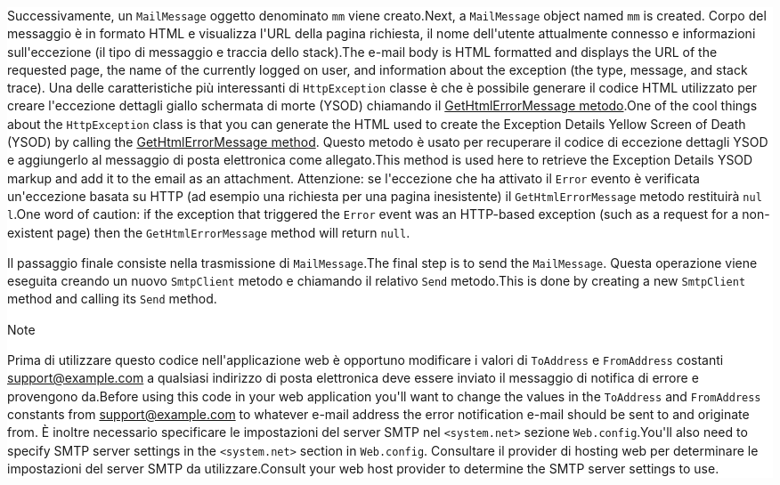 <span data-ttu-id="3f23d-187">Successivamente, un `MailMessage` oggetto denominato `mm` viene creato.</span><span class="sxs-lookup"><span data-stu-id="3f23d-187">Next, a `MailMessage` object named `mm` is created.</span></span> <span data-ttu-id="3f23d-188">Corpo del messaggio è in formato HTML e visualizza l'URL della pagina richiesta, il nome dell'utente attualmente connesso e informazioni sull'eccezione (il tipo di messaggio e traccia dello stack).</span><span class="sxs-lookup"><span data-stu-id="3f23d-188">The e-mail body is HTML formatted and displays the URL of the requested page, the name of the currently logged on user, and information about the exception (the type, message, and stack trace).</span></span> <span data-ttu-id="3f23d-189">Una delle caratteristiche più interessanti di `HttpException` classe è che è possibile generare il codice HTML utilizzato per creare l'eccezione dettagli giallo schermata di morte (YSOD) chiamando il [GetHtmlErrorMessage metodo](https://msdn.microsoft.com/en-us/library/system.web.httpexception.gethtmlerrormessage.aspx).</span><span class="sxs-lookup"><span data-stu-id="3f23d-189">One of the cool things about the `HttpException` class is that you can generate the HTML used to create the Exception Details Yellow Screen of Death (YSOD) by calling the [GetHtmlErrorMessage method](https://msdn.microsoft.com/en-us/library/system.web.httpexception.gethtmlerrormessage.aspx).</span></span> <span data-ttu-id="3f23d-190">Questo metodo è usato per recuperare il codice di eccezione dettagli YSOD e aggiungerlo al messaggio di posta elettronica come allegato.</span><span class="sxs-lookup"><span data-stu-id="3f23d-190">This method is used here to retrieve the Exception Details YSOD markup and add it to the email as an attachment.</span></span> <span data-ttu-id="3f23d-191">Attenzione: se l'eccezione che ha attivato il `Error` evento è verificata un'eccezione basata su HTTP (ad esempio una richiesta per una pagina inesistente) il `GetHtmlErrorMessage` metodo restituirà `null`.</span><span class="sxs-lookup"><span data-stu-id="3f23d-191">One word of caution: if the exception that triggered the `Error` event was an HTTP-based exception (such as a request for a non-existent page) then the `GetHtmlErrorMessage` method will return `null`.</span></span>

<span data-ttu-id="3f23d-192">Il passaggio finale consiste nella trasmissione di `MailMessage`.</span><span class="sxs-lookup"><span data-stu-id="3f23d-192">The final step is to send the `MailMessage`.</span></span> <span data-ttu-id="3f23d-193">Questa operazione viene eseguita creando un nuovo `SmtpClient` metodo e chiamando il relativo `Send` metodo.</span><span class="sxs-lookup"><span data-stu-id="3f23d-193">This is done by creating a new `SmtpClient` method and calling its `Send` method.</span></span>

> [!NOTE]
> <span data-ttu-id="3f23d-194">Prima di utilizzare questo codice nell'applicazione web è opportuno modificare i valori di `ToAddress` e `FromAddress` costanti support@example.com a qualsiasi indirizzo di posta elettronica deve essere inviato il messaggio di notifica di errore e provengono da.</span><span class="sxs-lookup"><span data-stu-id="3f23d-194">Before using this code in your web application you'll want to change the values in the `ToAddress` and `FromAddress` constants from support@example.com to whatever e-mail address the error notification e-mail should be sent to and originate from.</span></span> <span data-ttu-id="3f23d-195">È inoltre necessario specificare le impostazioni del server SMTP nel `<system.net>` sezione `Web.config`.</span><span class="sxs-lookup"><span data-stu-id="3f23d-195">You'll also need to specify SMTP server settings in the `<system.net>` section in `Web.config`.</span></span> <span data-ttu-id="3f23d-196">Consultare il provider di hosting web per determinare le impostazioni del server SMTP da utilizzare.</span><span class="sxs-lookup"><span data-stu-id="3f23d-196">Consult your web host provider to determine the SMTP server settings to use.</span></span>

